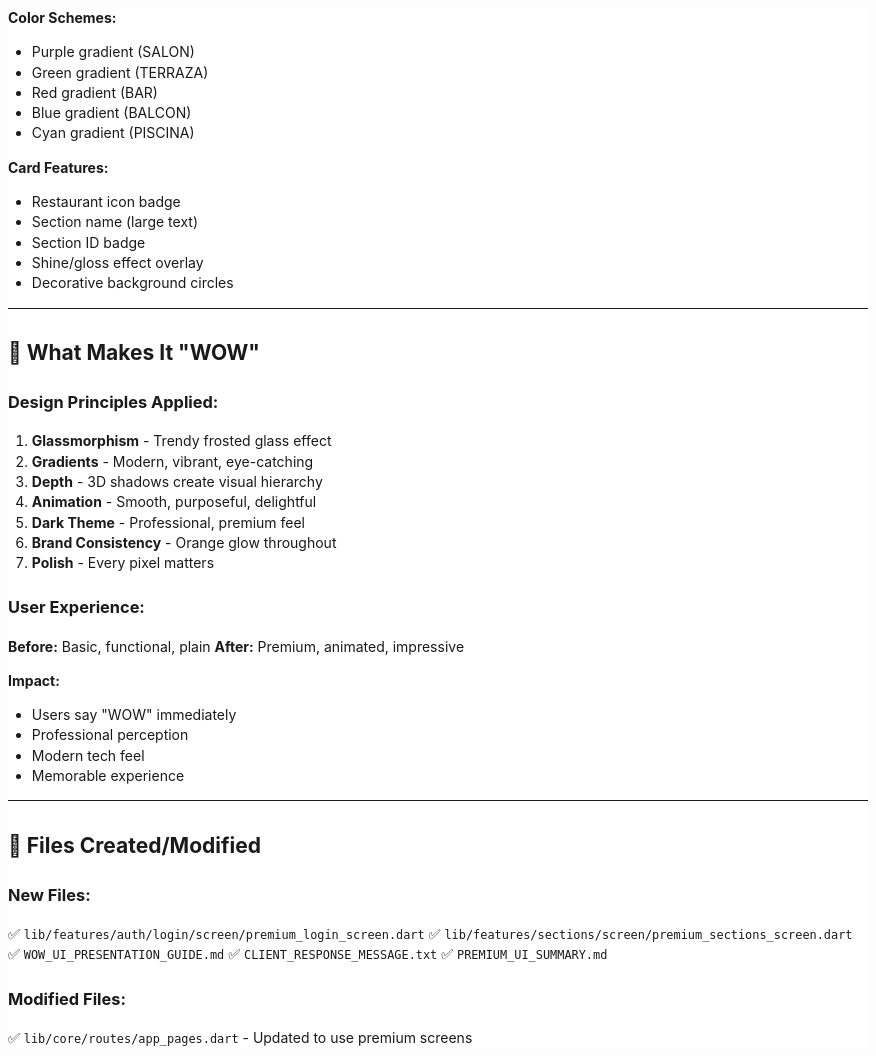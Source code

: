 **Color Schemes:**
- Purple gradient (SALON)
- Green gradient (TERRAZA)
- Red gradient (BAR)
- Blue gradient (BALCON)
- Cyan gradient (PISCINA)

**Card Features:**
- Restaurant icon badge
- Section name (large text)
- Section ID badge
- Shine/gloss effect overlay
- Decorative background circles

---

## 🎯 What Makes It "WOW"

### Design Principles Applied:

1. **Glassmorphism** - Trendy frosted glass effect
2. **Gradients** - Modern, vibrant, eye-catching
3. **Depth** - 3D shadows create visual hierarchy
4. **Animation** - Smooth, purposeful, delightful
5. **Dark Theme** - Professional, premium feel
6. **Brand Consistency** - Orange glow throughout
7. **Polish** - Every pixel matters

### User Experience:

**Before:** Basic, functional, plain
**After:** Premium, animated, impressive

**Impact:**
- Users say "WOW" immediately
- Professional perception
- Modern tech feel
- Memorable experience

---

## 📁 Files Created/Modified

### New Files:
✅ `lib/features/auth/login/screen/premium_login_screen.dart`
✅ `lib/features/sections/screen/premium_sections_screen.dart`
✅ `WOW_UI_PRESENTATION_GUIDE.md`
✅ `CLIENT_RESPONSE_MESSAGE.txt`
✅ `PREMIUM_UI_SUMMARY.md`

### Modified Files:
✅ `lib/core/routes/app_pages.dart` - Updated to use premium screens
